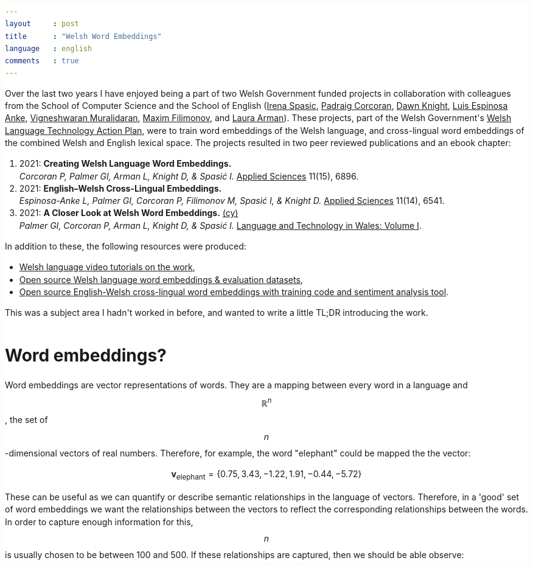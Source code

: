 ```yaml
---
layout     : post
title      : "Welsh Word Embeddings"
language   : english
comments   : true
---
```


Over the last two years I have enjoyed being a part of two Welsh Government funded projects in collaboration with colleagues from the School of Computer Science and the School of English ([Irena Spasic](https://www.cardiff.ac.uk/people/view/118164-spasic-irena), [Padraig Corcoran](https://www.cardiff.ac.uk/people/view/155896-corcoran-padraig), [Dawn Knight](https://www.cardiff.ac.uk/people/view/142032-knight-dawn), [Luis Espinosa Anke](https://www.cardiff.ac.uk/people/view/1063569-anke-luis), [Vigneshwaran Muralidaran](https://www.cardiff.ac.uk/people/view/1764539-muralidaran-vigneshwaran), [Maxim Filimonov](https://www.cardiff.ac.uk/people/view/1764540-filimonov-maxim), and [Laura Arman](https://www.cardiff.ac.uk/people/view/2521321-)). These projects, part of the Welsh Government's [Welsh Language Technology Action Plan](https://gov.wales/sites/default/files/publications/2018-12/welsh-language-technology-and-digital-media-action-plan.pdf), were to train word embeddings of the Welsh language, and cross-lingual word embeddings of the combined Welsh and English lexical space. The projects resulted in two peer reviewed publications and an ebook chapter:

1. 2021: **Creating Welsh Language Word Embeddings.**<br>*Corcoran P, Palmer GI, Arman L, Knight D, & Spasić I.* [Applied Sciences](https://www.mdpi.com/2076-3417/11/15/6896) 11(15), 6896.
2. 2021: **English–Welsh Cross-Lingual Embeddings.**<br>*Espinosa-Anke L, Palmer GI, Corcoran P, Filimonov M, Spasić I, & Knight D.* [Applied Sciences](https://www.mdpi.com/2076-3417/11/14/6541) 11(14), 6541.
3. 2021: **A Closer Look at Welsh Word Embeddings.** [(cy)](http://techiaith.cymru/wp-content/uploads/2021/10/Iaith-a-Thechnoleg-yng-Nghymru-Cyfrol-I.pdf)<br>*Palmer GI, Corcoran P, Arman L, Knight D, & Spasić I.* [Language and Technology in Wales: Volume I](http://techiaith.cymru/wp-content/uploads/2021/10/Language-and-Technology-in-Wales-Volume-I.pdf).

In addition to these, the following resources were produced:

+ [Welsh language video tutorials on the work](https://www.youtube.com/playlist?list=PLSkPgScy-DkHuXKwFC0xSVaIxSVALy_HD),
+ [Open source Welsh language word embeddings & evaluation datasets](https://datainnovation.cardiff.ac.uk/is/wecy/access.html),
+ [Open source English-Welsh cross-lingual word embeddings with training code and sentiment analysis tool](https://github.com/cardiffnlp/en-cy-bilingual-embeddings).

This was a subject area I hadn't worked in before, and wanted to write a little TL;DR introducing the work.

# Word embeddings?
Word embeddings are vector representations of words. They are a mapping between every word in a language and $$\mathbb{R}^n$$, the set of $$n$$-dimensional vectors of real numbers. Therefore, for example, the word "elephant" could be mapped the the vector:

$$\mathbf{v}_{\text{elephant}} = \{0.75, 3.43, -1.22, 1.91, -0.44, -5.72\}$$


These can be useful as we can quantify or describe semantic relationships in the language of vectors. Therefore, in a 'good' set of word embeddings we want the relationships between the vectors to reflect the corresponding relationships between the words. In order to capture enough information for this, $$n$$ is usually chosen to be between 100 and 500. If these relationships are captured, then we should be able observe:
